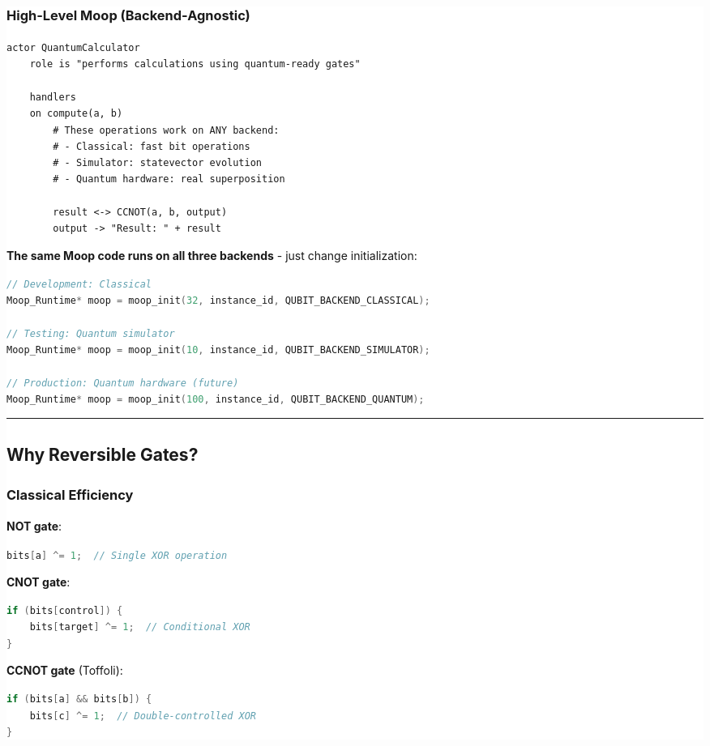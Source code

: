 ```c
```

### High-Level Moop (Backend-Agnostic)

```moop
actor QuantumCalculator
    role is "performs calculations using quantum-ready gates"

    handlers
    on compute(a, b)
        # These operations work on ANY backend:
        # - Classical: fast bit operations
        # - Simulator: statevector evolution
        # - Quantum hardware: real superposition

        result <-> CCNOT(a, b, output)
        output -> "Result: " + result
```

**The same Moop code runs on all three backends** - just change initialization:

```c
// Development: Classical
Moop_Runtime* moop = moop_init(32, instance_id, QUBIT_BACKEND_CLASSICAL);

// Testing: Quantum simulator
Moop_Runtime* moop = moop_init(10, instance_id, QUBIT_BACKEND_SIMULATOR);

// Production: Quantum hardware (future)
Moop_Runtime* moop = moop_init(100, instance_id, QUBIT_BACKEND_QUANTUM);
```

---

## Why Reversible Gates?

### Classical Efficiency

**NOT gate**:
```c
bits[a] ^= 1;  // Single XOR operation
```

**CNOT gate**:
```c
if (bits[control]) {
    bits[target] ^= 1;  // Conditional XOR
}
```

**CCNOT gate** (Toffoli):
```c
if (bits[a] && bits[b]) {
    bits[c] ^= 1;  // Double-controlled XOR
}
```
